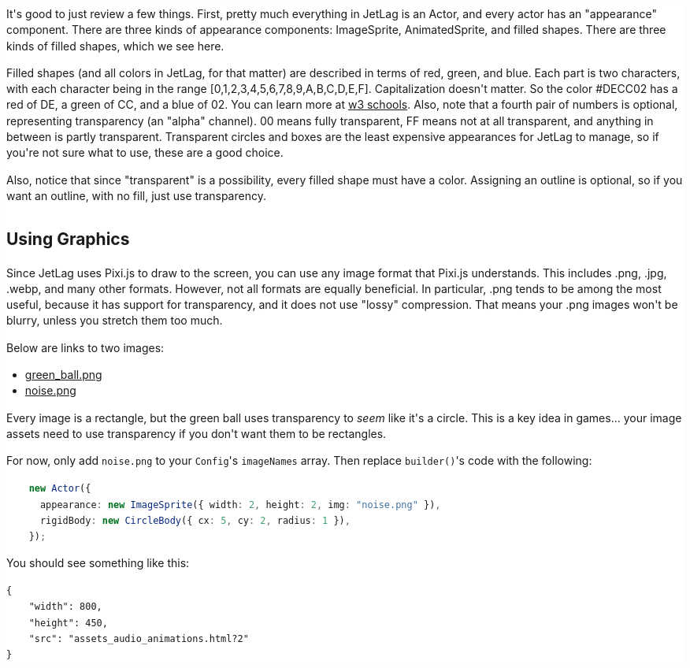 It's good to just review a few things.  First, pretty much everything in JetLag
is an Actor, and every actor has an "appearance" component.  There are three
kinds of appearance components: ImageSprite, AnimatedSprite, and filled shapes.
There are three kinds of filled shapes, which we see here.

Filled shapes (and all colors in JetLag, for that matter) are described in terms
of red, green, and blue.  Each part is two characters, with each character being
in the range [0,1,2,3,4,5,6,7,8,9,A,B,C,D,E,F]. Capitalization doesn't matter.
So the color #DECC02 has a red of DE, a green of CC, and a blue of 02.  You can
learn more at [w3 schools](https://www.w3schools.com/colors/colors_picker.asp).
Also, note that a fourth pair of numbers is optional, representing transparency
(an "alpha" channel).  00 means fully transparent, FF means not at all
transparent, and anything in between is partly transparent.  Transparent circles
and boxes are the least expensive appearances for JetLag to manage, so if you're
not sure what to use, these are a good choice.

Also, notice that since "transparent" is a possibility, every filled shape must
have a color.  Assigning an outline is optional, so if you want an outline, with
no fill, just use transparency.

## Using Graphics

Since JetLag uses Pixi.js to draw to the screen, you can use any image format
that Pixi.js understands.  This includes .png, .jpg, .webp, and many other
formats.  However, not all formats are equally beneficial.  In particular, .png
tends to be among the most useful, because it has support for transparency, and
it does not use "lossy" compression.  That means your .png images won't be
blurry, unless you stretch them too much.

Below are links to two images:

- [green_ball.png](graphic_assets/green_ball.png)
- [noise.png](graphic_assets/noise.png)

Every image is a rectangle, but the green ball uses transparency to *seem* like
it's a circle.  This is a key idea in games... your image assets need to use
transparency if you don't want them to be rectangles.

For now, only add `noise.png` to your `Config`'s `imageNames` array.  Then
replace `builder()`'s code with the following:

```typescript
    new Actor({
      appearance: new ImageSprite({ width: 2, height: 2, img: "noise.png" }),
      rigidBody: new CircleBody({ cx: 5, cy: 2, radius: 1 }),
    });
```

You should see something like this:

```iframe
{
    "width": 800,
    "height": 450,
    "src": "assets_audio_animations.html?2"
}
```
